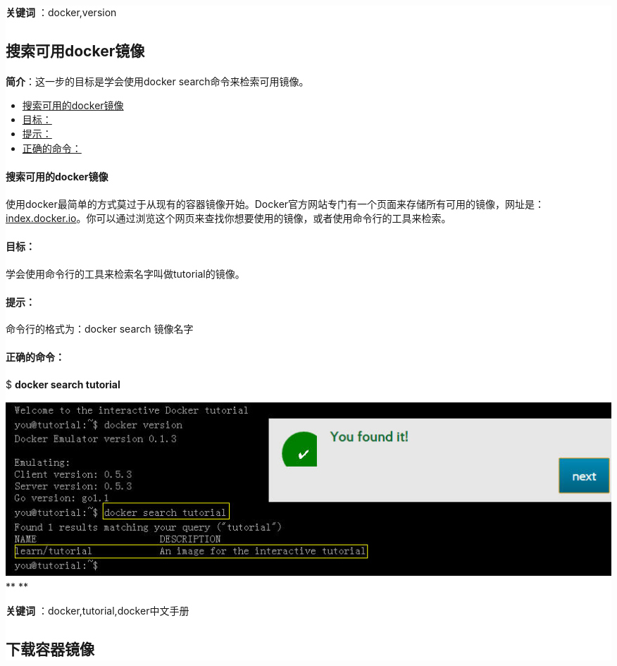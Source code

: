 

**关键词** ：docker,version





## 搜索可用docker镜像



**简介**：这一步的目标是学会使用docker search命令来检索可用镜像。

- [搜索可用的docker镜像](https://www.docker.org.cn/book/docker/docker-search-image-6.html#0)
- [目标：](https://www.docker.org.cn/book/docker/docker-search-image-6.html#1)
- [提示：](https://www.docker.org.cn/book/docker/docker-search-image-6.html#2)
- [正确的命令：](https://www.docker.org.cn/book/docker/docker-search-image-6.html#3)

#### 搜索可用的docker镜像

使用docker最简单的方式莫过于从现有的容器镜像开始。Docker官方网站专门有一个页面来存储所有可用的镜像，网址是： [index.docker.io](http://index.docker.io/)。你可以通过浏览这个网页来查找你想要使用的镜像，或者使用命令行的工具来检索。

#### 目标：

学会使用命令行的工具来检索名字叫做tutorial的镜像。

#### 提示：

命令行的格式为：docker search 镜像名字

#### 正确的命令：

$ **docker search tutorial**

**![img](images/f_09ffb80668a46ce34622e307fc9a6175.jpg)****
**



**关键词** ：docker,tutorial,docker中文手册

## 下载容器镜像

